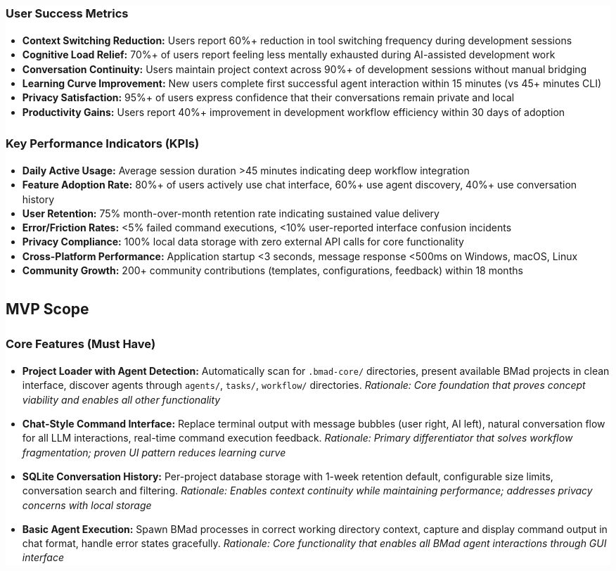 ### User Success Metrics

- **Context Switching Reduction:** Users report 60%+ reduction in tool switching frequency during development sessions
- **Cognitive Load Relief:** 70%+ of users report feeling less mentally exhausted during AI-assisted development work
- **Conversation Continuity:** Users maintain project context across 90%+ of development sessions without manual bridging
- **Learning Curve Improvement:** New users complete first successful agent interaction within 15 minutes (vs 45+ minutes CLI)
- **Privacy Satisfaction:** 95%+ of users express confidence that their conversations remain private and local
- **Productivity Gains:** Users report 40%+ improvement in development workflow efficiency within 30 days of adoption

### Key Performance Indicators (KPIs)

- **Daily Active Usage:** Average session duration >45 minutes indicating deep workflow integration
- **Feature Adoption Rate:** 80%+ of users actively use chat interface, 60%+ use agent discovery, 40%+ use conversation history
- **User Retention:** 75% month-over-month retention rate indicating sustained value delivery
- **Error/Friction Rates:** <5% failed command executions, <10% user-reported interface confusion incidents
- **Privacy Compliance:** 100% local data storage with zero external API calls for core functionality
- **Cross-Platform Performance:** Application startup <3 seconds, message response <500ms on Windows, macOS, Linux
- **Community Growth:** 200+ community contributions (templates, configurations, feedback) within 18 months

## MVP Scope

### Core Features (Must Have)

- **Project Loader with Agent Detection:** Automatically scan for `.bmad-core/` directories, present available BMad projects in clean interface, discover agents through `agents/`, `tasks/`, `workflow/` directories. *Rationale: Core foundation that proves concept viability and enables all other functionality*

- **Chat-Style Command Interface:** Replace terminal output with message bubbles (user right, AI left), natural conversation flow for all LLM interactions, real-time command execution feedback. *Rationale: Primary differentiator that solves workflow fragmentation; proven UI pattern reduces learning curve*

- **SQLite Conversation History:** Per-project database storage with 1-week retention default, configurable size limits, conversation search and filtering. *Rationale: Enables context continuity while maintaining performance; addresses privacy concerns with local storage*

- **Basic Agent Execution:** Spawn BMad processes in correct working directory context, capture and display command output in chat format, handle error states gracefully. *Rationale: Core functionality that enables all BMad agent interactions through GUI interface*
